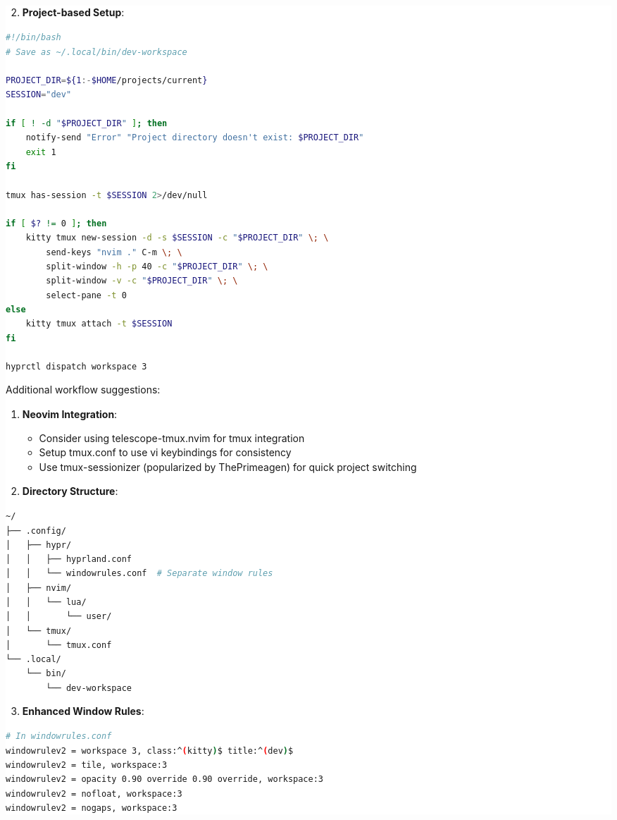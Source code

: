 2. **Project-based Setup**:
```bash
#!/bin/bash
# Save as ~/.local/bin/dev-workspace

PROJECT_DIR=${1:-$HOME/projects/current}
SESSION="dev"

if [ ! -d "$PROJECT_DIR" ]; then
    notify-send "Error" "Project directory doesn't exist: $PROJECT_DIR"
    exit 1
fi

tmux has-session -t $SESSION 2>/dev/null

if [ $? != 0 ]; then
    kitty tmux new-session -d -s $SESSION -c "$PROJECT_DIR" \; \
        send-keys "nvim ." C-m \; \
        split-window -h -p 40 -c "$PROJECT_DIR" \; \
        split-window -v -c "$PROJECT_DIR" \; \
        select-pane -t 0
else
    kitty tmux attach -t $SESSION
fi

hyprctl dispatch workspace 3
```

Additional workflow suggestions:

1. **Neovim Integration**:
   - Consider using telescope-tmux.nvim for tmux integration
   - Setup tmux.conf to use vi keybindings for consistency
   - Use tmux-sessionizer (popularized by ThePrimeagen) for quick project switching

2. **Directory Structure**:
```bash
~/
├── .config/
│   ├── hypr/
│   │   ├── hyprland.conf
│   │   └── windowrules.conf  # Separate window rules
│   ├── nvim/
│   │   └── lua/
│   │       └── user/
│   └── tmux/
│       └── tmux.conf
└── .local/
    └── bin/
        └── dev-workspace
```

3. **Enhanced Window Rules**:
```bash
# In windowrules.conf
windowrulev2 = workspace 3, class:^(kitty)$ title:^(dev)$
windowrulev2 = tile, workspace:3
windowrulev2 = opacity 0.90 override 0.90 override, workspace:3
windowrulev2 = nofloat, workspace:3
windowrulev2 = nogaps, workspace:3
```
